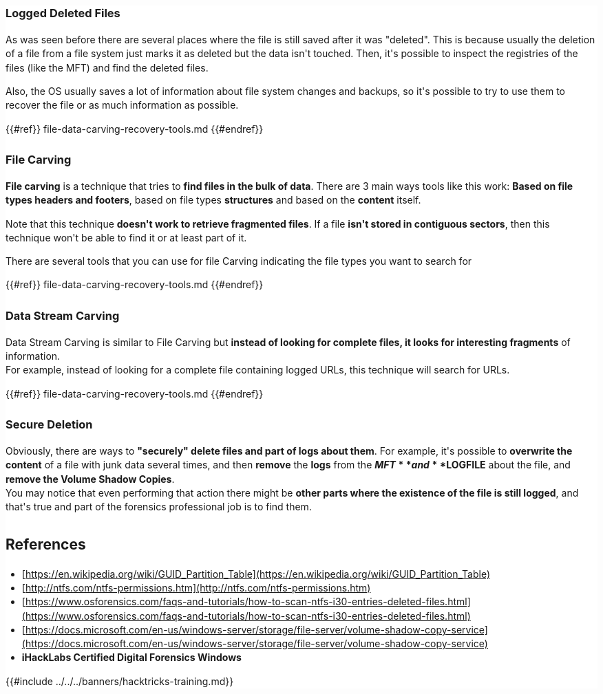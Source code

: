 ### Logged Deleted Files

As was seen before there are several places where the file is still saved after it was "deleted". This is because usually the deletion of a file from a file system just marks it as deleted but the data isn't touched. Then, it's possible to inspect the registries of the files (like the MFT) and find the deleted files.

Also, the OS usually saves a lot of information about file system changes and backups, so it's possible to try to use them to recover the file or as much information as possible.

{{#ref}}
file-data-carving-recovery-tools.md
{{#endref}}

### **File Carving**

**File carving** is a technique that tries to **find files in the bulk of data**. There are 3 main ways tools like this work: **Based on file types headers and footers**, based on file types **structures** and based on the **content** itself.

Note that this technique **doesn't work to retrieve fragmented files**. If a file **isn't stored in contiguous sectors**, then this technique won't be able to find it or at least part of it.

There are several tools that you can use for file Carving indicating the file types you want to search for

{{#ref}}
file-data-carving-recovery-tools.md
{{#endref}}

### Data Stream **C**arving

Data Stream Carving is similar to File Carving but **instead of looking for complete files, it looks for interesting fragments** of information.\
For example, instead of looking for a complete file containing logged URLs, this technique will search for URLs.

{{#ref}}
file-data-carving-recovery-tools.md
{{#endref}}

### Secure Deletion

Obviously, there are ways to **"securely" delete files and part of logs about them**. For example, it's possible to **overwrite the content** of a file with junk data several times, and then **remove** the **logs** from the **$MFT** and **$LOGFILE** about the file, and **remove the Volume Shadow Copies**.\
You may notice that even performing that action there might be **other parts where the existence of the file is still logged**, and that's true and part of the forensics professional job is to find them.

## References

- [https://en.wikipedia.org/wiki/GUID_Partition_Table](https://en.wikipedia.org/wiki/GUID_Partition_Table)
- [http://ntfs.com/ntfs-permissions.htm](http://ntfs.com/ntfs-permissions.htm)
- [https://www.osforensics.com/faqs-and-tutorials/how-to-scan-ntfs-i30-entries-deleted-files.html](https://www.osforensics.com/faqs-and-tutorials/how-to-scan-ntfs-i30-entries-deleted-files.html)
- [https://docs.microsoft.com/en-us/windows-server/storage/file-server/volume-shadow-copy-service](https://docs.microsoft.com/en-us/windows-server/storage/file-server/volume-shadow-copy-service)
- **iHackLabs Certified Digital Forensics Windows**

{{#include ../../../banners/hacktricks-training.md}}


